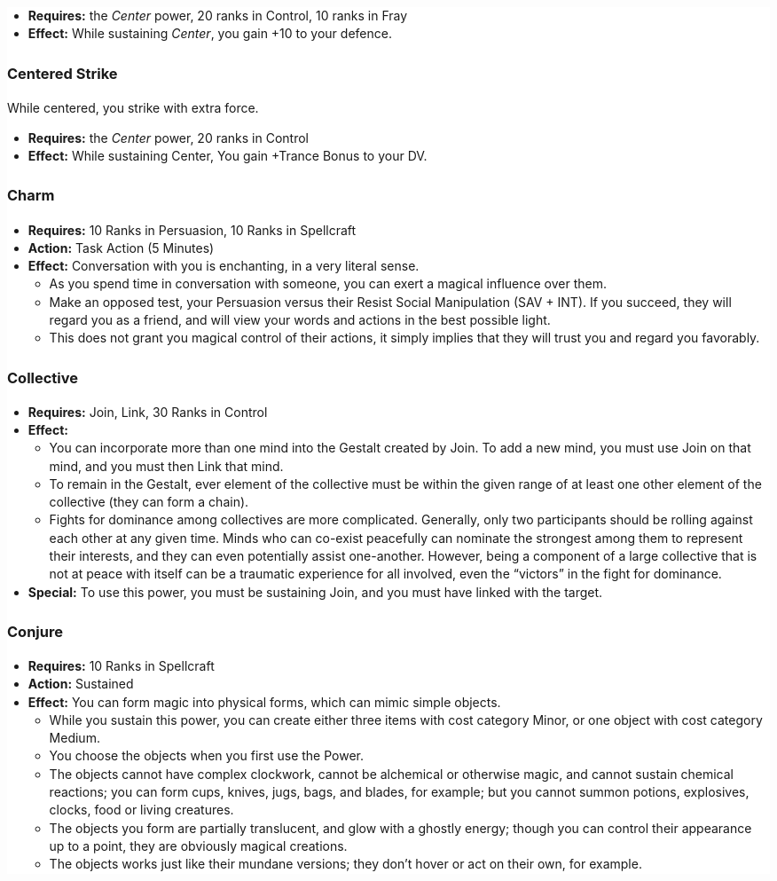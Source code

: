 - **Requires:** the *Center* power, 20 ranks in Control, 10 ranks in Fray
- **Effect:** While sustaining *Center*, you gain +10 to your defence.

### Centered Strike

While centered, you strike with extra force.

- **Requires:** the *Center* power, 20 ranks in Control
- **Effect:** While sustaining Center, You gain +Trance Bonus to your DV.

### Charm

- **Requires:** 10 Ranks in Persuasion, 10 Ranks in Spellcraft
- **Action:** Task Action (5 Minutes)
- **Effect:** Conversation with you is enchanting, in a very literal sense.
  - As you spend time in conversation with someone, you can exert a magical influence over them.
  - Make an opposed test, your Persuasion versus their Resist Social Manipulation (SAV + INT). If you succeed, they will regard you as a friend, and will view your words and actions in the best possible light.
  - This does not grant you magical control of their actions, it simply implies that they will trust you and regard you favorably.

### Collective

- **Requires:** Join, Link, 30 Ranks in Control
- **Effect:** 
  - You can incorporate more than one mind into the Gestalt created by Join. To add a new mind, you must use Join on that mind, and you must then Link that mind.
  - To remain in the Gestalt, ever element of the collective must be within the given range of at least one other element of the collective (they can form a chain).
  - Fights for dominance among collectives are more complicated. Generally, only two participants should be rolling against each other at any given time. Minds who can co-exist peacefully can nominate the strongest among them to represent their interests,
and they can even potentially assist one-another. However, being a component of a large collective that is not at peace with itself can be a traumatic experience for all involved, even the “victors” in the fight for dominance.
- **Special:** To use this power, you must be sustaining Join, and you must have linked with the target.

### Conjure

- **Requires:** 10 Ranks in Spellcraft
- **Action:** Sustained
- **Effect:** You can form magic into physical forms, which can mimic simple objects.
  - While you sustain this power, you can create either three items with cost category Minor, or one object with cost category Medium.
  - You choose the objects when you first use the Power.
  - The objects cannot have complex clockwork, cannot be alchemical or otherwise magic, and cannot sustain chemical reactions; you can form cups, knives, jugs, bags, and blades, for example; but you cannot summon potions, explosives, clocks, food or living creatures.
  - The objects you form are partially translucent, and glow with a ghostly energy; though you can control their appearance up to a point, they are obviously magical creations.
  - The objects works just like their mundane versions; they don’t hover or act on their own, for example.
